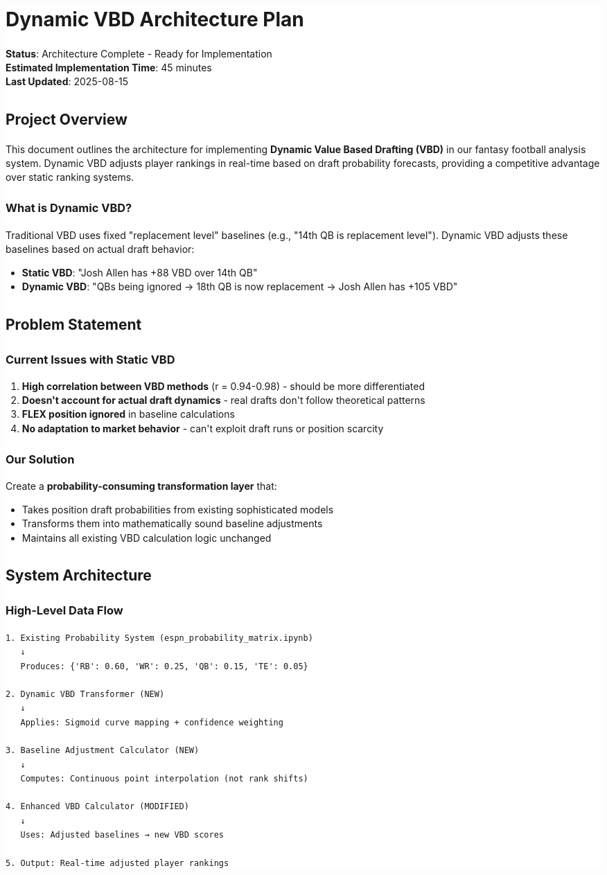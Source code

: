 # Dynamic VBD Architecture Plan

**Status**: Architecture Complete - Ready for Implementation  
**Estimated Implementation Time**: 45 minutes  
**Last Updated**: 2025-08-15

## Project Overview

This document outlines the architecture for implementing **Dynamic Value Based Drafting (VBD)** in our fantasy football analysis system. Dynamic VBD adjusts player rankings in real-time based on draft probability forecasts, providing a competitive advantage over static ranking systems.

### What is Dynamic VBD?

Traditional VBD uses fixed "replacement level" baselines (e.g., "14th QB is replacement level"). Dynamic VBD adjusts these baselines based on actual draft behavior:

- **Static VBD**: "Josh Allen has +88 VBD over 14th QB"
- **Dynamic VBD**: "QBs being ignored → 18th QB is now replacement → Josh Allen has +105 VBD"

## Problem Statement

### Current Issues with Static VBD
1. **High correlation between VBD methods** (r = 0.94-0.98) - should be more differentiated
2. **Doesn't account for actual draft dynamics** - real drafts don't follow theoretical patterns
3. **FLEX position ignored** in baseline calculations
4. **No adaptation to market behavior** - can't exploit draft runs or position scarcity

### Our Solution
Create a **probability-consuming transformation layer** that:
- Takes position draft probabilities from existing sophisticated models
- Transforms them into mathematically sound baseline adjustments
- Maintains all existing VBD calculation logic unchanged

## System Architecture

### High-Level Data Flow
```
1. Existing Probability System (espn_probability_matrix.ipynb)
   ↓ 
   Produces: {'RB': 0.60, 'WR': 0.25, 'QB': 0.15, 'TE': 0.05}
   
2. Dynamic VBD Transformer (NEW)
   ↓
   Applies: Sigmoid curve mapping + confidence weighting
   
3. Baseline Adjustment Calculator (NEW)
   ↓
   Computes: Continuous point interpolation (not rank shifts)
   
4. Enhanced VBD Calculator (MODIFIED)
   ↓
   Uses: Adjusted baselines → new VBD scores
   
5. Output: Real-time adjusted player rankings
```
